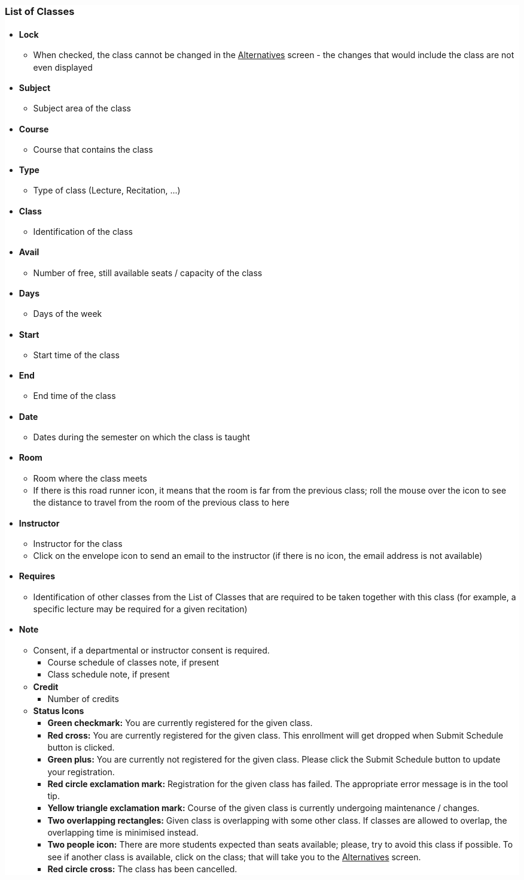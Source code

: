 ### List of Classes

* **Lock**
	* When checked, the class cannot be changed in the [Alternatives](alternatives-for-class) screen - the changes that would include the class are not even displayed

* **Subject**
	* Subject area of the class

* **Course**
	* Course that contains the class

* **Type**
	* Type of class (Lecture, Recitation, ...)

* **Class**
	* Identification of the class

* **Avail**
	* Number of free, still available seats / capacity of the class 

* **Days**
	* Days of the week

* **Start**
	* Start time of the class

* **End**
	* End time of the class

* **Date**
	* Dates during the semester on which the class is taught

* **Room**
	* Room where the class meets
	* If there is this road runner icon, it means that the room is far from the previous class; roll the mouse over the icon to see the distance to travel from the room of the previous class to here

* **Instructor**
	* Instructor for the class
	* Click on the envelope icon to send an email to the instructor (if there is no icon, the email address is not available)

* **Requires**
	* Identification of other classes from the List of Classes that are required to be taken together with this class (for example, a specific lecture may be required for a given recitation)

* **Note**
	* Consent, if a departmental or instructor consent is required.
		* Course schedule of classes note, if present
		* Class schedule note, if present
	* **Credit**
		* Number of credits
	* **Status Icons**
		* **Green checkmark:** You are currently registered for the given class.
		* **Red cross:** You are currently registered for the given class. This enrollment will get dropped when Submit Schedule button is clicked.
		* **Green plus:** You are currently not registered for the given class. Please click the Submit Schedule button to update your registration.
		* **Red circle exclamation mark:** Registration for the given class has failed. The appropriate error message is in the tool tip.
		* **Yellow triangle exclamation mark:** Course of the given class is currently undergoing maintenance / changes.
		* **Two overlapping rectangles:** Given class is overlapping with some other class. If classes are allowed to overlap, the overlapping time is minimised instead.
		* **Two people icon:** There are more students expected than seats available; please, try to avoid this class if possible. To see if another class is available, click on the class; that will take you to the [Alternatives](alternatives-for-class) screen.
		* **Red circle cross:** The class has been cancelled. 
